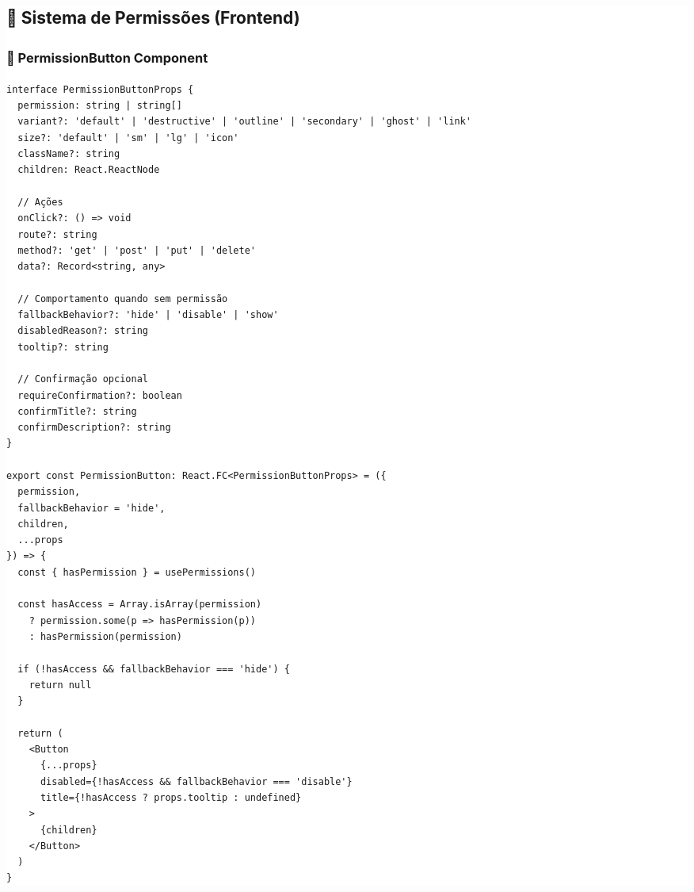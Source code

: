 ## 🔐 Sistema de Permissões (Frontend)

### 🔧 PermissionButton Component

```tsx
interface PermissionButtonProps {
  permission: string | string[]
  variant?: 'default' | 'destructive' | 'outline' | 'secondary' | 'ghost' | 'link'
  size?: 'default' | 'sm' | 'lg' | 'icon'
  className?: string
  children: React.ReactNode
  
  // Ações
  onClick?: () => void
  route?: string
  method?: 'get' | 'post' | 'put' | 'delete'
  data?: Record<string, any>
  
  // Comportamento quando sem permissão
  fallbackBehavior?: 'hide' | 'disable' | 'show'
  disabledReason?: string
  tooltip?: string
  
  // Confirmação opcional
  requireConfirmation?: boolean
  confirmTitle?: string
  confirmDescription?: string
}

export const PermissionButton: React.FC<PermissionButtonProps> = ({
  permission,
  fallbackBehavior = 'hide',
  children,
  ...props
}) => {
  const { hasPermission } = usePermissions()
  
  const hasAccess = Array.isArray(permission) 
    ? permission.some(p => hasPermission(p))
    : hasPermission(permission)
  
  if (!hasAccess && fallbackBehavior === 'hide') {
    return null
  }
  
  return (
    <Button 
      {...props}
      disabled={!hasAccess && fallbackBehavior === 'disable'}
      title={!hasAccess ? props.tooltip : undefined}
    >
      {children}
    </Button>
  )
}
```
